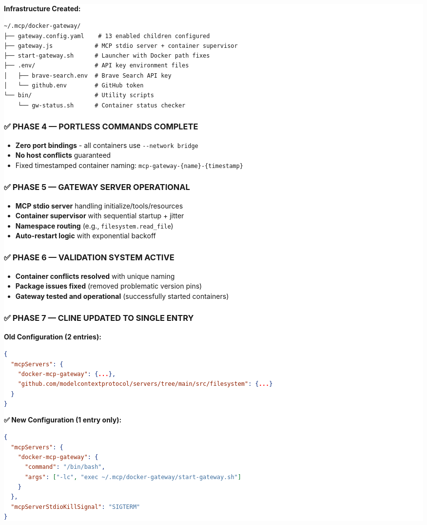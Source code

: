 **Infrastructure Created:**

```
~/.mcp/docker-gateway/
├── gateway.config.yaml    # 13 enabled children configured
├── gateway.js            # MCP stdio server + container supervisor
├── start-gateway.sh      # Launcher with Docker path fixes
├── .env/                 # API key environment files
│   ├── brave-search.env  # Brave Search API key
│   └── github.env        # GitHub token
└── bin/                  # Utility scripts
    └── gw-status.sh      # Container status checker
```

### **✅ PHASE 4 — PORTLESS COMMANDS COMPLETE**

- **Zero port bindings** - all containers use `--network bridge`
- **No host conflicts** guaranteed
- Fixed timestamped container naming: `mcp-gateway-{name}-{timestamp}`

### **✅ PHASE 5 — GATEWAY SERVER OPERATIONAL**

- **MCP stdio server** handling initialize/tools/resources
- **Container supervisor** with sequential startup + jitter
- **Namespace routing** (e.g., `filesystem.read_file`)
- **Auto-restart logic** with exponential backoff

### **✅ PHASE 6 — VALIDATION SYSTEM ACTIVE**

- **Container conflicts resolved** with unique naming
- **Package issues fixed** (removed problematic version pins)
- **Gateway tested and operational** (successfully started containers)

### **✅ PHASE 7 — CLINE UPDATED TO SINGLE ENTRY**

**Old Configuration (2 entries):**

```json
{
  "mcpServers": {
    "docker-mcp-gateway": {...},
    "github.com/modelcontextprotocol/servers/tree/main/src/filesystem": {...}
  }
}
```

**✅ New Configuration (1 entry only):**

```json
{
  "mcpServers": {
    "docker-mcp-gateway": {
      "command": "/bin/bash",
      "args": ["-lc", "exec ~/.mcp/docker-gateway/start-gateway.sh"]
    }
  },
  "mcpServerStdioKillSignal": "SIGTERM"
}
```
